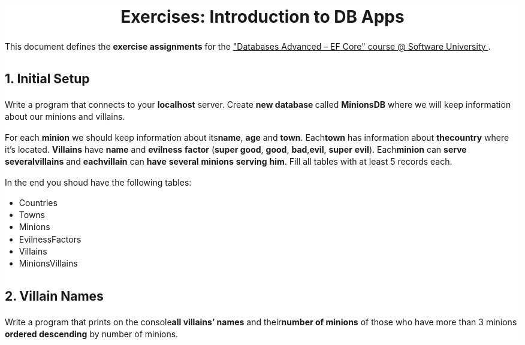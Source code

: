 <h1 align="center">
    Exercises: Introduction to DB Apps
</h1>
<p>
    This document defines the <strong>exercise assignments</strong> for the
    <a
        href="https://softuni.bg/trainings/1741/databases-advanced-entity-framework-october-2017"
    >
        "Databases Advanced – EF Core" course @ Software University
    </a>
    .
</p>
<h2>
    1. Initial Setup
</h2>
<p>
    Write a program that connects to your <strong>localhost</strong> server.
    Create <strong>new database </strong>called <strong>MinionsDB</strong>
    where we will keep information about our minions and villains.
</p>
<p>
For each <strong>minion</strong> we should keep information about its<strong>name</strong>, <strong>age</strong> and <strong>town</strong>. Each<strong>town</strong> has information about <strong>the</strong><strong>country</strong> where it’s located. <strong>Villains</strong> have    <strong>name</strong> and <strong>evilness</strong> <strong>factor</strong>
(<strong>super good</strong>, <strong>good</strong>, <strong>bad</strong>,<strong>evil</strong>, <strong>super</strong> <strong>evil</strong>). Each<strong>minion</strong> can <strong>serve</strong> <strong>several</strong><strong>villains</strong> and <strong>each</strong><strong>villain</strong> can <strong>have</strong> <strong>several</strong>    <strong>minions</strong> <strong>serving</strong> <strong>him</strong>.
    Fill all tables with at least 5 records each.
</p>
<p>
    In the end you shoud have the following tables:
</p>
<ul>
    <li>
        Countries
    </li>
    <li>
        Towns
    </li>
    <li>
        Minions
    </li>
    <li>
        EvilnessFactors
    </li>
    <li>
        Villains
    </li>
    <li>
        MinionsVillains
    </li>
</ul>
<h2>
    2. Villain Names
</h2>
<p>
Write a program that prints on the console<strong>all villains’ names</strong> and their<strong>number of minions</strong> of those who have more than 3 minions    <strong>ordered descending</strong> by number of minions.
</p>
<h3>